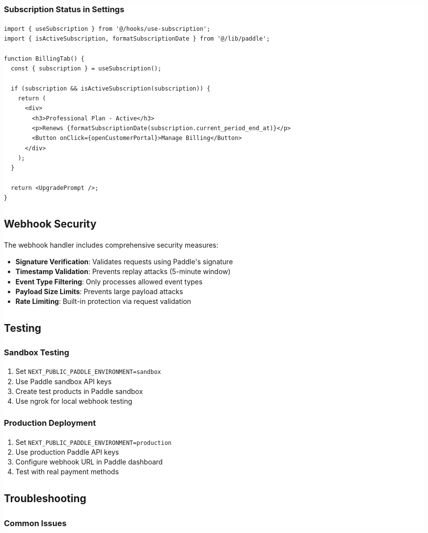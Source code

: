 ### Subscription Status in Settings

```tsx
import { useSubscription } from '@/hooks/use-subscription';
import { isActiveSubscription, formatSubscriptionDate } from '@/lib/paddle';

function BillingTab() {
  const { subscription } = useSubscription();
  
  if (subscription && isActiveSubscription(subscription)) {
    return (
      <div>
        <h3>Professional Plan - Active</h3>
        <p>Renews {formatSubscriptionDate(subscription.current_period_end_at)}</p>
        <Button onClick={openCustomerPortal}>Manage Billing</Button>
      </div>
    );
  }
  
  return <UpgradePrompt />;
}
```

## Webhook Security

The webhook handler includes comprehensive security measures:

- **Signature Verification**: Validates requests using Paddle's signature
- **Timestamp Validation**: Prevents replay attacks (5-minute window)
- **Event Type Filtering**: Only processes allowed event types
- **Payload Size Limits**: Prevents large payload attacks
- **Rate Limiting**: Built-in protection via request validation

## Testing

### Sandbox Testing
1. Set `NEXT_PUBLIC_PADDLE_ENVIRONMENT=sandbox`
2. Use Paddle sandbox API keys
3. Create test products in Paddle sandbox
4. Use ngrok for local webhook testing

### Production Deployment
1. Set `NEXT_PUBLIC_PADDLE_ENVIRONMENT=production`
2. Use production Paddle API keys
3. Configure webhook URL in Paddle dashboard
4. Test with real payment methods

## Troubleshooting

### Common Issues
